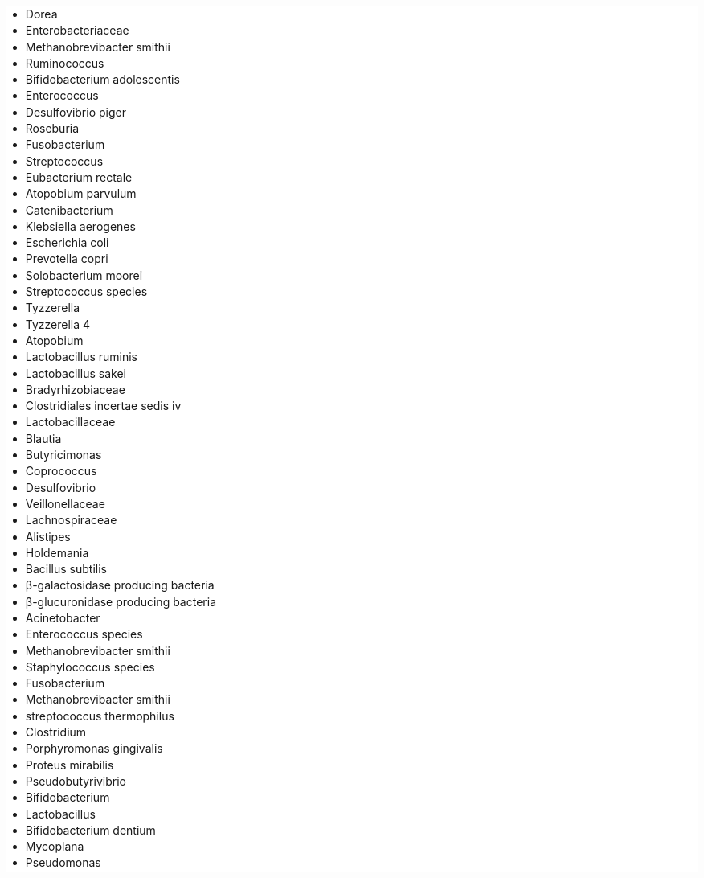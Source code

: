 
  * Dorea
  * Enterobacteriaceae
  * Methanobrevibacter smithii
  * Ruminococcus
  * Bifidobacterium adolescentis
  * Enterococcus
  * Desulfovibrio piger
  * Roseburia
  * Fusobacterium
  * Streptococcus
  * Eubacterium rectale
  * Atopobium parvulum
  * Catenibacterium
  * Klebsiella aerogenes
  * Escherichia coli
  * Prevotella copri
  * Solobacterium moorei
  * Streptococcus species
  * Tyzzerella
  * Tyzzerella 4
  * Atopobium
  * Lactobacillus ruminis
  * Lactobacillus sakei
  * Bradyrhizobiaceae
  * Clostridiales incertae sedis iv
  * Lactobacillaceae
  * Blautia
  * Butyricimonas
  * Coprococcus
  * Desulfovibrio
  * Veillonellaceae
  * Lachnospiraceae
  * Alistipes
  * Holdemania
  * Bacillus subtilis
  * β-galactosidase producing bacteria
  * β-glucuronidase producing bacteria
  * Acinetobacter
  * Enterococcus species
  * Methanobrevibacter smithii
  * Staphylococcus species
  * Fusobacterium
  * Methanobrevibacter smithii
  * streptococcus thermophilus
  * Clostridium
  * Porphyromonas gingivalis
  * Proteus mirabilis
  * Pseudobutyrivibrio
  * Bifidobacterium
  * Lactobacillus
  * Bifidobacterium dentium
  * Mycoplana
  * Pseudomonas
